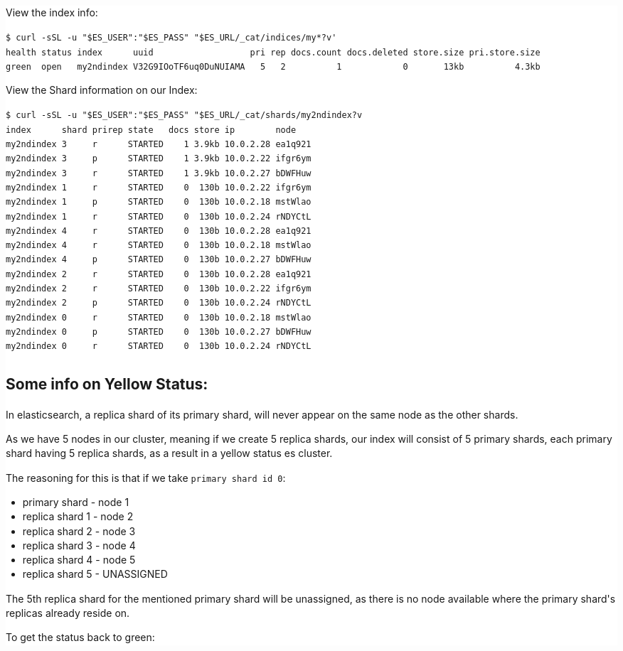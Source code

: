 View the index info:

```
$ curl -sSL -u "$ES_USER":"$ES_PASS" "$ES_URL/_cat/indices/my*?v'
health status index      uuid                   pri rep docs.count docs.deleted store.size pri.store.size
green  open   my2ndindex V32G9IOoTF6uq0DuNUIAMA   5   2          1            0       13kb          4.3kb
```

View the Shard information on our Index:

```
$ curl -sSL -u "$ES_USER":"$ES_PASS" "$ES_URL/_cat/shards/my2ndindex?v
index      shard prirep state   docs store ip        node
my2ndindex 3     r      STARTED    1 3.9kb 10.0.2.28 ea1q921
my2ndindex 3     p      STARTED    1 3.9kb 10.0.2.22 ifgr6ym
my2ndindex 3     r      STARTED    1 3.9kb 10.0.2.27 bDWFHuw
my2ndindex 1     r      STARTED    0  130b 10.0.2.22 ifgr6ym
my2ndindex 1     p      STARTED    0  130b 10.0.2.18 mstWlao
my2ndindex 1     r      STARTED    0  130b 10.0.2.24 rNDYCtL
my2ndindex 4     r      STARTED    0  130b 10.0.2.28 ea1q921
my2ndindex 4     r      STARTED    0  130b 10.0.2.18 mstWlao
my2ndindex 4     p      STARTED    0  130b 10.0.2.27 bDWFHuw
my2ndindex 2     r      STARTED    0  130b 10.0.2.28 ea1q921
my2ndindex 2     r      STARTED    0  130b 10.0.2.22 ifgr6ym
my2ndindex 2     p      STARTED    0  130b 10.0.2.24 rNDYCtL
my2ndindex 0     r      STARTED    0  130b 10.0.2.18 mstWlao
my2ndindex 0     p      STARTED    0  130b 10.0.2.27 bDWFHuw
my2ndindex 0     r      STARTED    0  130b 10.0.2.24 rNDYCtL
```

## Some info on Yellow Status:

In elasticsearch, a replica shard of its primary shard, will never appear on the same node as the other shards.

As we have 5 nodes in our cluster, meaning if we create 5 replica shards, our index will consist of 5 primary shards,
each primary shard having 5 replica shards, as a result in a yellow status es cluster.

The reasoning for this is that if we take `primary shard id 0`:

- primary shard   - node 1
- replica shard 1 - node 2
- replica shard 2 - node 3
- replica shard 3 - node 4
- replica shard 4 - node 5
- replica shard 5 - UNASSIGNED

The 5th replica shard for the mentioned primary shard will be unassigned, as there is no node available where the
primary shard's replicas already reside on.

To get the status back to green:
